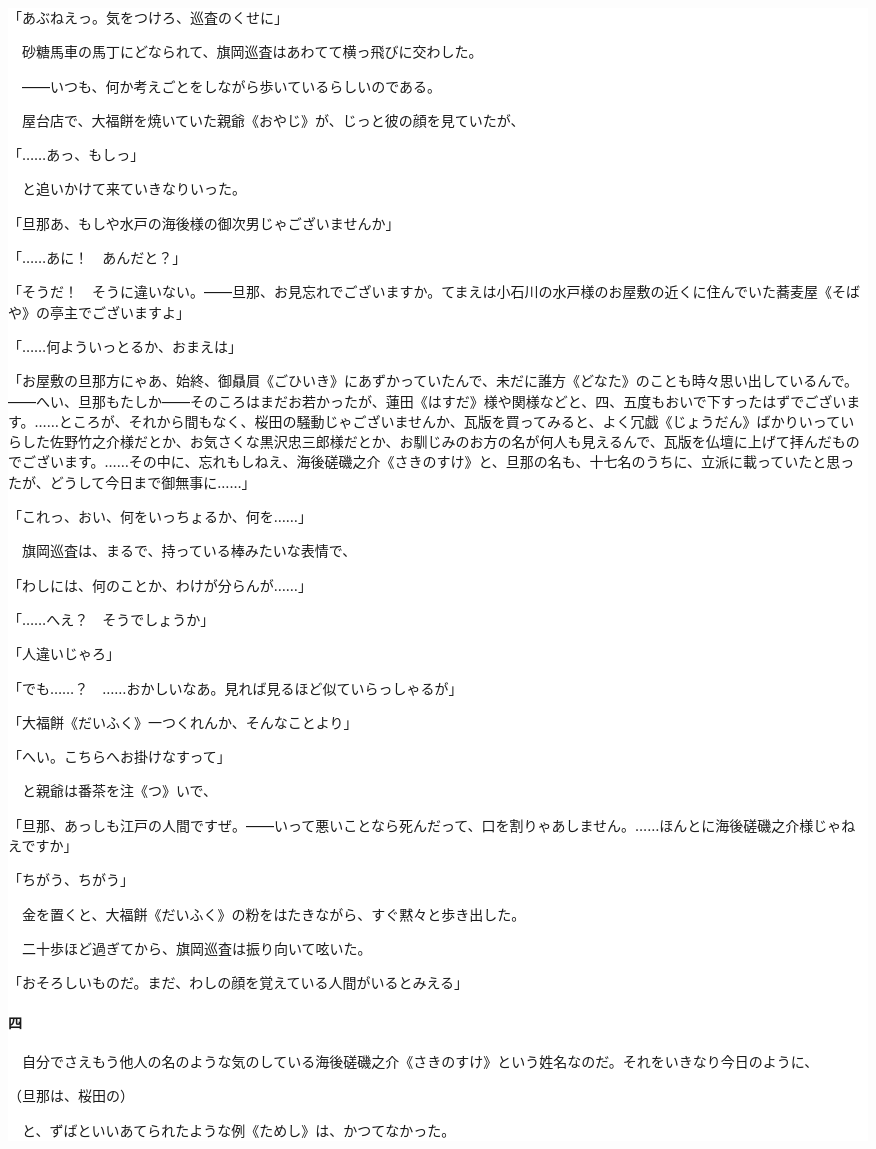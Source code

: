 「あぶねえっ。気をつけろ、巡査のくせに」

　砂糖馬車の馬丁にどなられて、旗岡巡査はあわてて横っ飛びに交わした。

　――いつも、何か考えごとをしながら歩いているらしいのである。

　屋台店で、大福餅を焼いていた親爺《おやじ》が、じっと彼の顔を見ていたが、

「……あっ、もしっ」

　と追いかけて来ていきなりいった。

「旦那あ、もしや水戸の海後様の御次男じゃございませんか」

「……あに！　あんだと？」

「そうだ！　そうに違いない。――旦那、お見忘れでございますか。てまえは小石川の水戸様のお屋敷の近くに住んでいた蕎麦屋《そばや》の亭主でございますよ」

「……何よういっとるか、おまえは」

「お屋敷の旦那方にゃあ、始終、御贔屓《ごひいき》にあずかっていたんで、未だに誰方《どなた》のことも時々思い出しているんで。――へい、旦那もたしか――そのころはまだお若かったが、蓮田《はすだ》様や関様などと、四、五度もおいで下すったはずでございます。……ところが、それから間もなく、桜田の騒動じゃございませんか、瓦版を買ってみると、よく冗戯《じょうだん》ばかりいっていらした佐野竹之介様だとか、お気さくな黒沢忠三郎様だとか、お馴じみのお方の名が何人も見えるんで、瓦版を仏壇に上げて拝んだものでございます。……その中に、忘れもしねえ、海後磋磯之介《さきのすけ》と、旦那の名も、十七名のうちに、立派に載っていたと思ったが、どうして今日まで御無事に……」

「これっ、おい、何をいっちょるか、何を……」

　旗岡巡査は、まるで、持っている棒みたいな表情で、

「わしには、何のことか、わけが分らんが……」

「……へえ？　そうでしょうか」

「人違いじゃろ」

「でも……？　……おかしいなあ。見れば見るほど似ていらっしゃるが」

「大福餅《だいふく》一つくれんか、そんなことより」

「へい。こちらへお掛けなすって」

　と親爺は番茶を注《つ》いで、

「旦那、あっしも江戸の人間ですぜ。――いって悪いことなら死んだって、口を割りゃあしません。……ほんとに海後磋磯之介様じゃねえですか」

「ちがう、ちがう」

　金を置くと、大福餅《だいふく》の粉をはたきながら、すぐ黙々と歩き出した。

　二十歩ほど過ぎてから、旗岡巡査は振り向いて呟いた。

「おそろしいものだ。まだ、わしの顔を覚えている人間がいるとみえる」



#### 四




　自分でさえもう他人の名のような気のしている海後磋磯之介《さきのすけ》という姓名なのだ。それをいきなり今日のように、

（旦那は、桜田の）

　と、ずばといいあてられたような例《ためし》は、かつてなかった。
